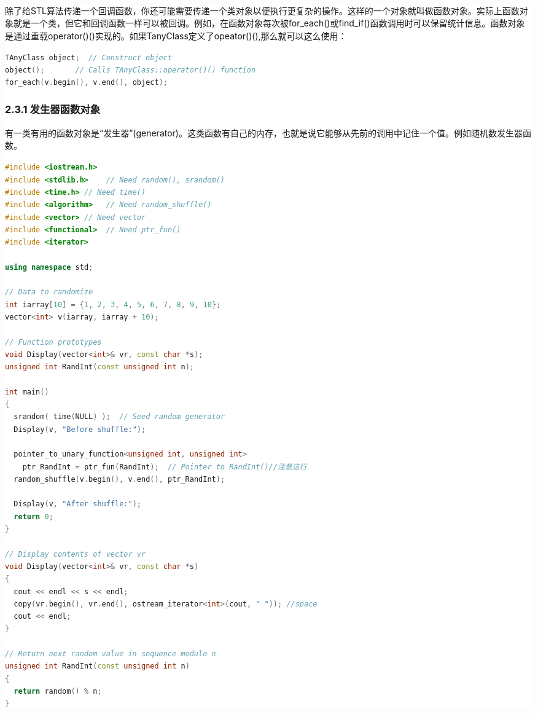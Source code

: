 除了给STL算法传递一个回调函数，你还可能需要传递一个类对象以便执行更复杂的操作。这样的一个对象就叫做函数对象。实际上函数对象就是一个类，但它和回调函数一样可以被回调。例如，在函数对象每次被for_each()或find_if()函数调用时可以保留统计信息。函数对象是通过重载operator()()实现的。如果TanyClass定义了opeator()(),那么就可以这么使用：

```c++
TAnyClass object;  // Construct object
object();    	// Calls TAnyClass::operator()() function
for_each(v.begin(), v.end(), object);
```



### 2.3.1    发生器函数对象

有一类有用的函数对象是“发生器”(generator)。这类函数有自己的内存，也就是说它能够从先前的调用中记住一个值。例如随机数发生器函数。

```c++
#include <iostream.h>
#include <stdlib.h>    // Need random(), srandom()
#include <time.h> // Need time()
#include <algorithm>   // Need random_shuffle()
#include <vector> // Need vector
#include <functional>  // Need ptr_fun()
#include <iterator>
 
using namespace std;
 
// Data to randomize
int iarray[10] = {1, 2, 3, 4, 5, 6, 7, 8, 9, 10};
vector<int> v(iarray, iarray + 10);
 
// Function prototypes
void Display(vector<int>& vr, const char *s);
unsigned int RandInt(const unsigned int n);
 
int main()
{
  srandom( time(NULL) );  // Seed random generator
  Display(v, "Before shuffle:");
 
  pointer_to_unary_function<unsigned int, unsigned int>
​    ptr_RandInt = ptr_fun(RandInt);  // Pointer to RandInt()//注意这行
  random_shuffle(v.begin(), v.end(), ptr_RandInt);
 
  Display(v, "After shuffle:");
  return 0;
}
 
// Display contents of vector vr
void Display(vector<int>& vr, const char *s)
{
  cout << endl << s << endl;
  copy(vr.begin(), vr.end(), ostream_iterator<int>(cout, " ")); //space
  cout << endl;
}
 
// Return next random value in sequence modulo n
unsigned int RandInt(const unsigned int n)
{
  return random() % n;
}
```
